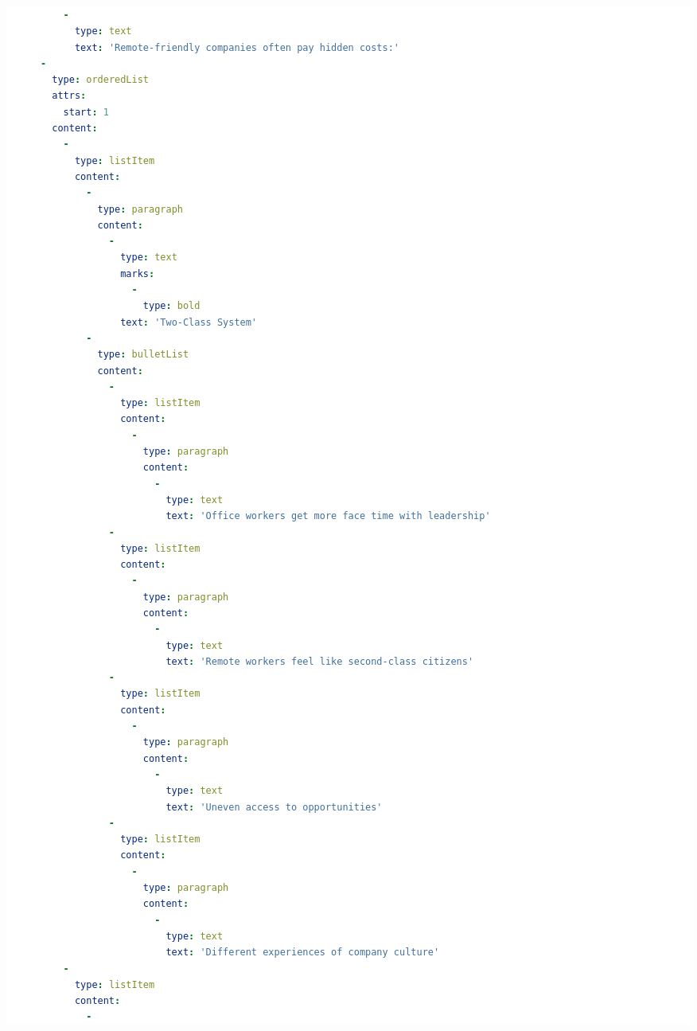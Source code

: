 ```yaml
          -
            type: text
            text: 'Remote-friendly companies often pay hidden costs:'
      -
        type: orderedList
        attrs:
          start: 1
        content:
          -
            type: listItem
            content:
              -
                type: paragraph
                content:
                  -
                    type: text
                    marks:
                      -
                        type: bold
                    text: 'Two-Class System'
              -
                type: bulletList
                content:
                  -
                    type: listItem
                    content:
                      -
                        type: paragraph
                        content:
                          -
                            type: text
                            text: 'Office workers get more face time with leadership'
                  -
                    type: listItem
                    content:
                      -
                        type: paragraph
                        content:
                          -
                            type: text
                            text: 'Remote workers feel like second-class citizens'
                  -
                    type: listItem
                    content:
                      -
                        type: paragraph
                        content:
                          -
                            type: text
                            text: 'Uneven access to opportunities'
                  -
                    type: listItem
                    content:
                      -
                        type: paragraph
                        content:
                          -
                            type: text
                            text: 'Different experiences of company culture'
          -
            type: listItem
            content:
              -
```